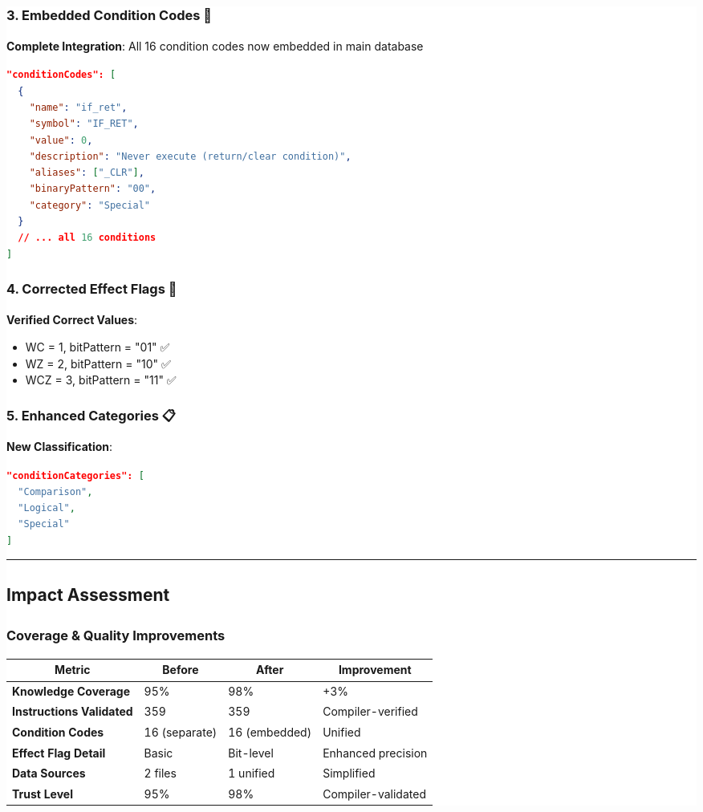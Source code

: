 ### 3. Embedded Condition Codes 🔧
**Complete Integration**: All 16 condition codes now embedded in main database
```json
"conditionCodes": [
  {
    "name": "if_ret",
    "symbol": "IF_RET",
    "value": 0,
    "description": "Never execute (return/clear condition)",
    "aliases": ["_CLR"],
    "binaryPattern": "00",
    "category": "Special"
  }
  // ... all 16 conditions
]
```

### 4. Corrected Effect Flags 🎯
**Verified Correct Values**:
- WC = 1, bitPattern = "01" ✅
- WZ = 2, bitPattern = "10" ✅  
- WCZ = 3, bitPattern = "11" ✅

### 5. Enhanced Categories 📋
**New Classification**:
```json
"conditionCategories": [
  "Comparison",
  "Logical", 
  "Special"
]
```

---

## Impact Assessment

### Coverage & Quality Improvements
| Metric | Before | After | Improvement |
|--------|--------|--------|-------------|
| **Knowledge Coverage** | 95% | 98% | +3% |
| **Instructions Validated** | 359 | 359 | Compiler-verified |
| **Condition Codes** | 16 (separate) | 16 (embedded) | Unified |
| **Effect Flag Detail** | Basic | Bit-level | Enhanced precision |
| **Data Sources** | 2 files | 1 unified | Simplified |
| **Trust Level** | 95% | 98% | Compiler-validated |
